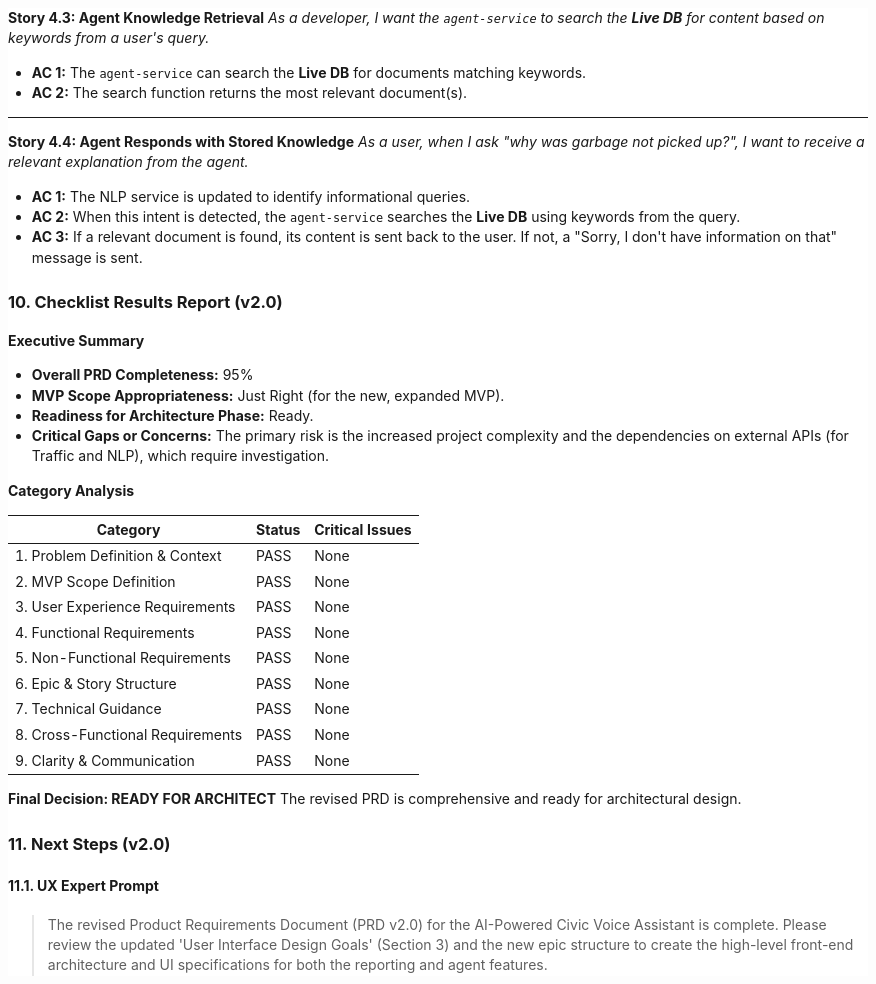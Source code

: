 
**Story 4.3: Agent Knowledge Retrieval**
*As a developer, I want the `agent-service` to search the **Live DB** for content based on keywords from a user's query.*
*   **AC 1:** The `agent-service` can search the **Live DB** for documents matching keywords.
*   **AC 2:** The search function returns the most relevant document(s).

---

**Story 4.4: Agent Responds with Stored Knowledge**
*As a user, when I ask "why was garbage not picked up?", I want to receive a relevant explanation from the agent.*
*   **AC 1:** The NLP service is updated to identify informational queries.
*   **AC 2:** When this intent is detected, the `agent-service` searches the **Live DB** using keywords from the query.
*   **AC 3:** If a relevant document is found, its content is sent back to the user. If not, a "Sorry, I don't have information on that" message is sent.

### 10. Checklist Results Report (v2.0)

**Executive Summary**
*   **Overall PRD Completeness:** 95%
*   **MVP Scope Appropriateness:** Just Right (for the new, expanded MVP).
*   **Readiness for Architecture Phase:** Ready.
*   **Critical Gaps or Concerns:** The primary risk is the increased project complexity and the dependencies on external APIs (for Traffic and NLP), which require investigation.

**Category Analysis**

| Category                         | Status | Critical Issues |
| -------------------------------- | ------ | --------------- |
| 1. Problem Definition & Context  | PASS   | None            |
| 2. MVP Scope Definition          | PASS   | None            |
| 3. User Experience Requirements  | PASS   | None            |
| 4. Functional Requirements       | PASS   | None            |
| 5. Non-Functional Requirements   | PASS   | None            |
| 6. Epic & Story Structure        | PASS   | None            |
| 7. Technical Guidance            | PASS   | None            |
| 8. Cross-Functional Requirements | PASS   | None            |
| 9. Clarity & Communication       | PASS   | None            |

**Final Decision: READY FOR ARCHITECT**
The revised PRD is comprehensive and ready for architectural design.

### 11. Next Steps (v2.0)

#### 11.1. UX Expert Prompt
> The revised Product Requirements Document (PRD v2.0) for the AI-Powered Civic Voice Assistant is complete. Please review the updated 'User Interface Design Goals' (Section 3) and the new epic structure to create the high-level front-end architecture and UI specifications for both the reporting and agent features.
